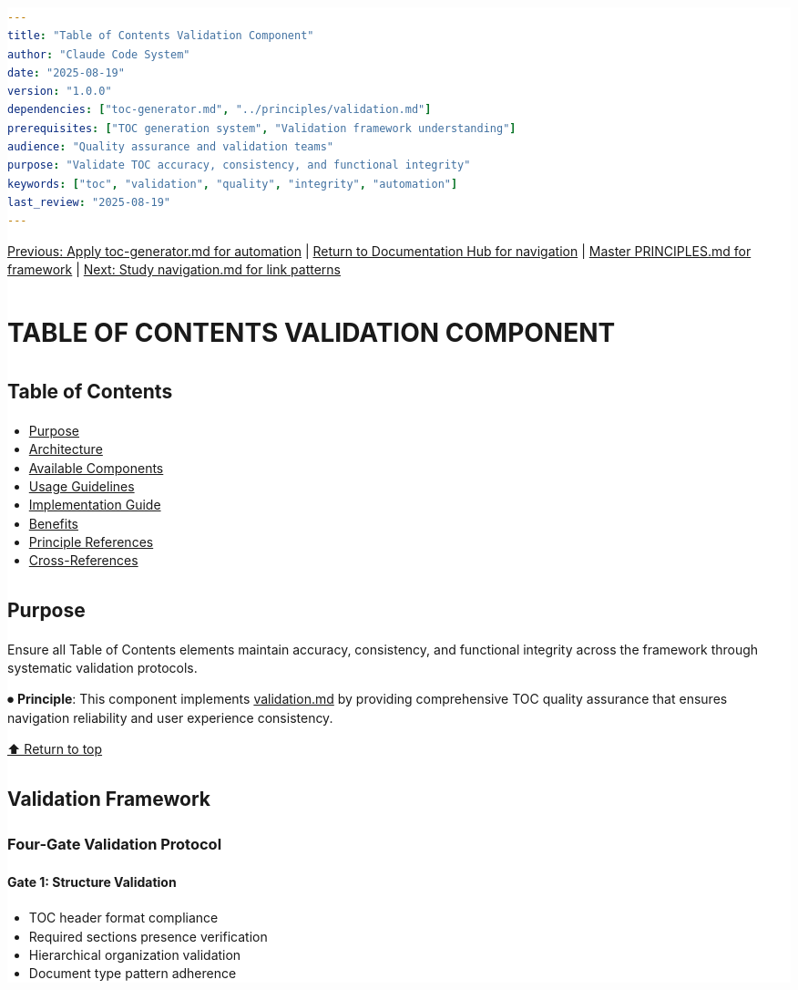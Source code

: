 ```yaml
---
title: "Table of Contents Validation Component"
author: "Claude Code System"
date: "2025-08-19"
version: "1.0.0"
dependencies: ["toc-generator.md", "../principles/validation.md"]
prerequisites: ["TOC generation system", "Validation framework understanding"]
audience: "Quality assurance and validation teams"
purpose: "Validate TOC accuracy, consistency, and functional integrity"
keywords: ["toc", "validation", "quality", "integrity", "automation"]
last_review: "2025-08-19"
---
```


[Previous: Apply toc-generator.md for automation](toc-generator.md) | [Return to Documentation Hub for navigation](../index.md) | [Master PRINCIPLES.md for framework](../PRINCIPLES.md) | [Next: Study navigation.md for link patterns](navigation.md)

# TABLE OF CONTENTS VALIDATION COMPONENT

## Table of Contents
- [Purpose](#purpose)
- [Architecture](#architecture)
- [Available Components](#available-components)
- [Usage Guidelines](#usage-guidelines)
- [Implementation Guide](#implementation-guide)
- [Benefits](#benefits)
- [Principle References](#principle-references)
- [Cross-References](#cross-references)

## Purpose

Ensure all Table of Contents elements maintain accuracy, consistency, and functional integrity across the framework through systematic validation protocols.

⏺ **Principle**: This component implements [validation.md](../principles/validation.md) by providing comprehensive TOC quality assurance that ensures navigation reliability and user experience consistency.

[⬆ Return to top](#table-of-contents-validation-component)

## Validation Framework

### Four-Gate Validation Protocol

#### Gate 1: Structure Validation
- TOC header format compliance
- Required sections presence verification
- Hierarchical organization validation
- Document type pattern adherence
